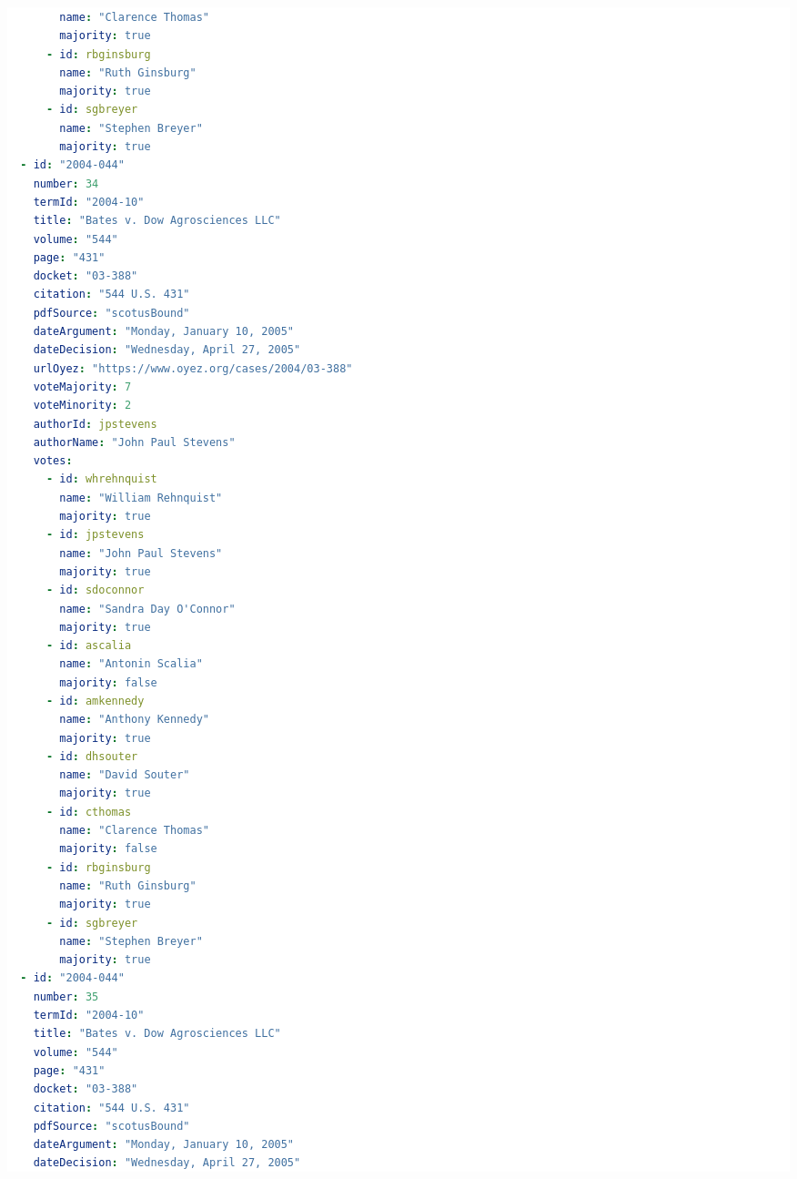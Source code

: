 ```yaml
        name: "Clarence Thomas"
        majority: true
      - id: rbginsburg
        name: "Ruth Ginsburg"
        majority: true
      - id: sgbreyer
        name: "Stephen Breyer"
        majority: true
  - id: "2004-044"
    number: 34
    termId: "2004-10"
    title: "Bates v. Dow Agrosciences LLC"
    volume: "544"
    page: "431"
    docket: "03-388"
    citation: "544 U.S. 431"
    pdfSource: "scotusBound"
    dateArgument: "Monday, January 10, 2005"
    dateDecision: "Wednesday, April 27, 2005"
    urlOyez: "https://www.oyez.org/cases/2004/03-388"
    voteMajority: 7
    voteMinority: 2
    authorId: jpstevens
    authorName: "John Paul Stevens"
    votes:
      - id: whrehnquist
        name: "William Rehnquist"
        majority: true
      - id: jpstevens
        name: "John Paul Stevens"
        majority: true
      - id: sdoconnor
        name: "Sandra Day O'Connor"
        majority: true
      - id: ascalia
        name: "Antonin Scalia"
        majority: false
      - id: amkennedy
        name: "Anthony Kennedy"
        majority: true
      - id: dhsouter
        name: "David Souter"
        majority: true
      - id: cthomas
        name: "Clarence Thomas"
        majority: false
      - id: rbginsburg
        name: "Ruth Ginsburg"
        majority: true
      - id: sgbreyer
        name: "Stephen Breyer"
        majority: true
  - id: "2004-044"
    number: 35
    termId: "2004-10"
    title: "Bates v. Dow Agrosciences LLC"
    volume: "544"
    page: "431"
    docket: "03-388"
    citation: "544 U.S. 431"
    pdfSource: "scotusBound"
    dateArgument: "Monday, January 10, 2005"
    dateDecision: "Wednesday, April 27, 2005"
```
